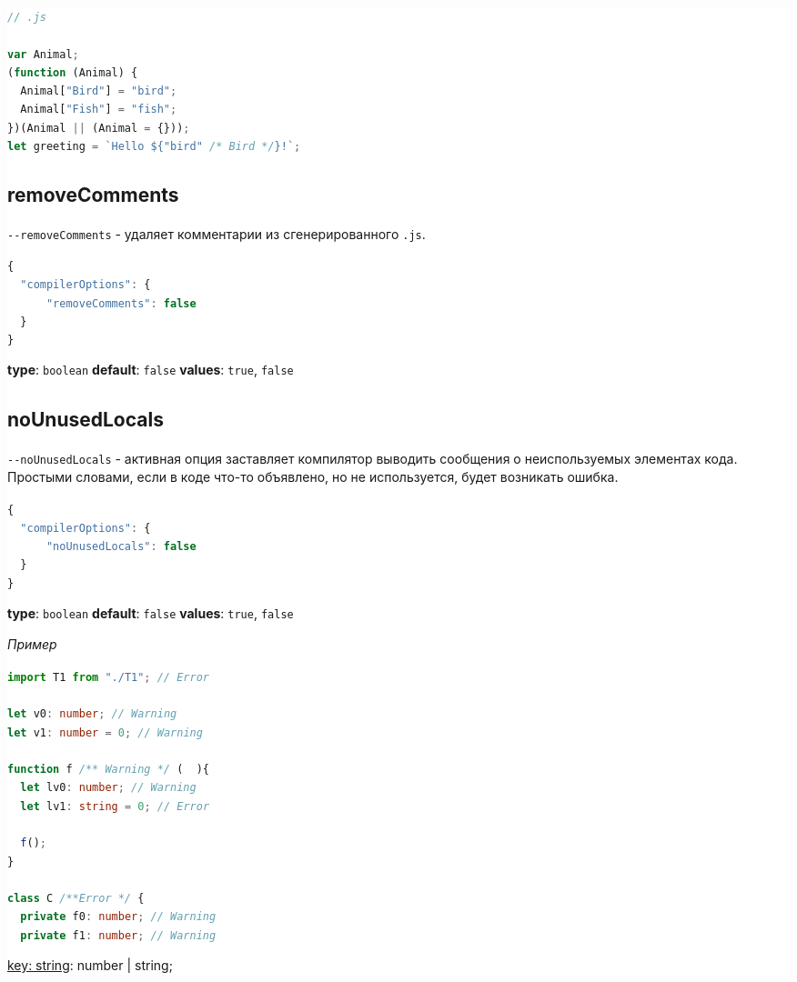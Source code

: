 `````ts
// .js

var Animal;
(function (Animal) {
  Animal["Bird"] = "bird";
  Animal["Fish"] = "fish";
})(Animal || (Animal = {}));
let greeting = `Hello ${"bird" /* Bird */}!`;
`````


## removeComments



`--removeComments` - удаляет комментарии из сгенерированного `.js`.

`````ts
{
  "compilerOptions": {
      "removeComments": false
  }
}
`````


**type**: `boolean`
**default**: `false`
**values**: `true`, `false`


## noUnusedLocals


`--noUnusedLocals` - активная опция заставляет компилятор выводить сообщения о неиспользуемых элементах кода. Простыми словами, если в коде что-то объявлено, но не используется, будет возникать ошибка.

`````ts
{
  "compilerOptions": {
      "noUnusedLocals": false
  }
}
`````


**type**: `boolean`
**default**: `false`
**values**: `true`, `false`


*Пример*

`````ts
import T1 from "./T1"; // Error

let v0: number; // Warning
let v1: number = 0; // Warning

function f /** Warning */ (  ){
  let lv0: number; // Warning
  let lv1: string = 0; // Error

  f();
}

class C /**Error */ {
  private f0: number; // Warning
  private f1: number; // Warning
`````

  [key: string]: any;
  [key: string]: any;
  [key: string]: number | string;